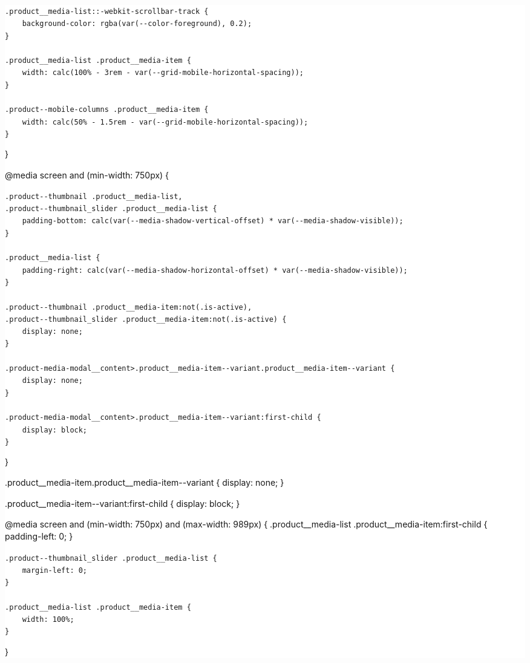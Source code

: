     .product__media-list::-webkit-scrollbar-track {
        background-color: rgba(var(--color-foreground), 0.2);
    }

    .product__media-list .product__media-item {
        width: calc(100% - 3rem - var(--grid-mobile-horizontal-spacing));
    }

    .product--mobile-columns .product__media-item {
        width: calc(50% - 1.5rem - var(--grid-mobile-horizontal-spacing));
    }
}

@media screen and (min-width: 750px) {

    .product--thumbnail .product__media-list,
    .product--thumbnail_slider .product__media-list {
        padding-bottom: calc(var(--media-shadow-vertical-offset) * var(--media-shadow-visible));
    }

    .product__media-list {
        padding-right: calc(var(--media-shadow-horizontal-offset) * var(--media-shadow-visible));
    }

    .product--thumbnail .product__media-item:not(.is-active),
    .product--thumbnail_slider .product__media-item:not(.is-active) {
        display: none;
    }

    .product-media-modal__content>.product__media-item--variant.product__media-item--variant {
        display: none;
    }

    .product-media-modal__content>.product__media-item--variant:first-child {
        display: block;
    }
}

.product__media-item.product__media-item--variant {
    display: none;
}

.product__media-item--variant:first-child {
    display: block;
}

@media screen and (min-width: 750px) and (max-width: 989px) {
    .product__media-list .product__media-item:first-child {
        padding-left: 0;
    }

    .product--thumbnail_slider .product__media-list {
        margin-left: 0;
    }

    .product__media-list .product__media-item {
        width: 100%;
    }
}
